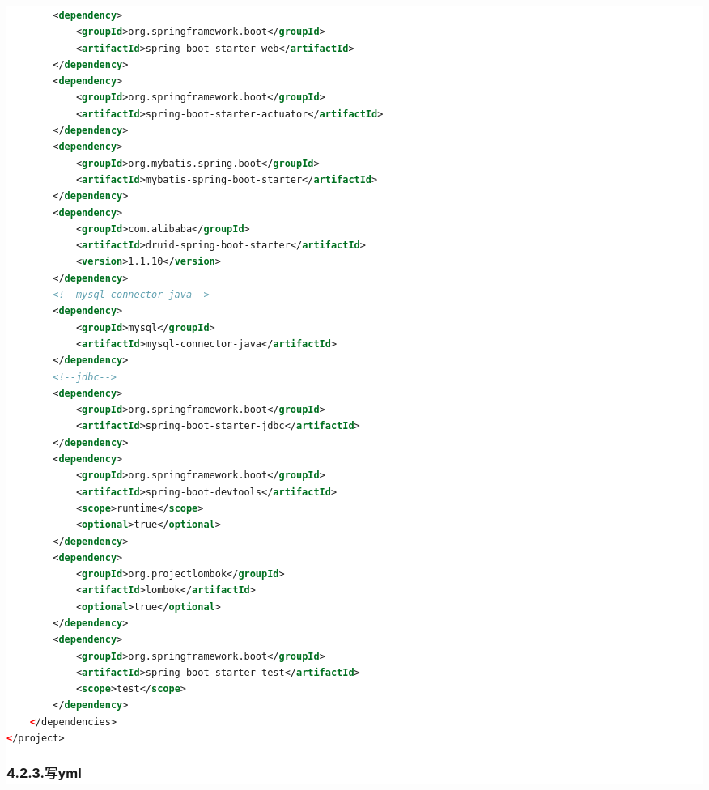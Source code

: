 ```xml
        <dependency>
            <groupId>org.springframework.boot</groupId>
            <artifactId>spring-boot-starter-web</artifactId>
        </dependency>
        <dependency>
            <groupId>org.springframework.boot</groupId>
            <artifactId>spring-boot-starter-actuator</artifactId>
        </dependency>
        <dependency>
            <groupId>org.mybatis.spring.boot</groupId>
            <artifactId>mybatis-spring-boot-starter</artifactId>
        </dependency>
        <dependency>
            <groupId>com.alibaba</groupId>
            <artifactId>druid-spring-boot-starter</artifactId>
            <version>1.1.10</version>
        </dependency>
        <!--mysql-connector-java-->
        <dependency>
            <groupId>mysql</groupId>
            <artifactId>mysql-connector-java</artifactId>
        </dependency>
        <!--jdbc-->
        <dependency>
            <groupId>org.springframework.boot</groupId>
            <artifactId>spring-boot-starter-jdbc</artifactId>
        </dependency>
        <dependency>
            <groupId>org.springframework.boot</groupId>
            <artifactId>spring-boot-devtools</artifactId>
            <scope>runtime</scope>
            <optional>true</optional>
        </dependency>
        <dependency>
            <groupId>org.projectlombok</groupId>
            <artifactId>lombok</artifactId>
            <optional>true</optional>
        </dependency>
        <dependency>
            <groupId>org.springframework.boot</groupId>
            <artifactId>spring-boot-starter-test</artifactId>
            <scope>test</scope>
        </dependency>
    </dependencies>
</project>

```



### 4.2.3.写yml
